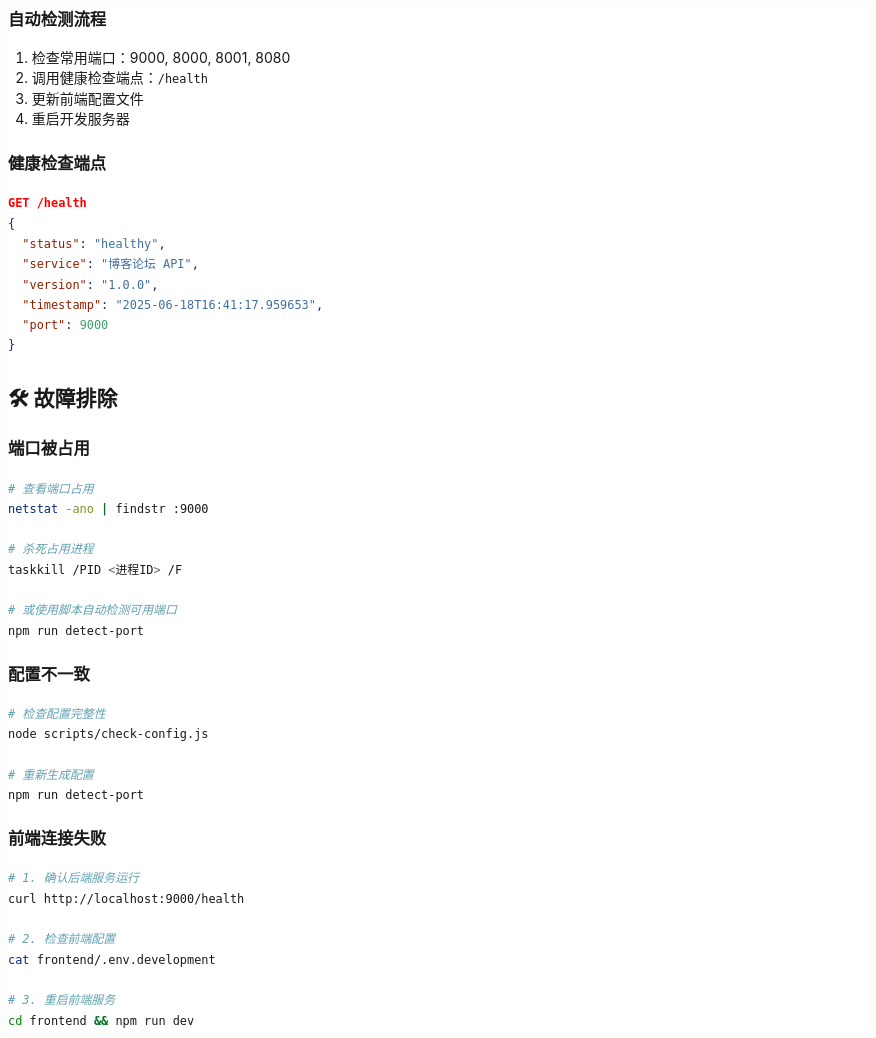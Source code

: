 ### **自动检测流程**
1. 检查常用端口：9000, 8000, 8001, 8080
2. 调用健康检查端点：`/health`
3. 更新前端配置文件
4. 重启开发服务器

### **健康检查端点**
```json
GET /health
{
  "status": "healthy",
  "service": "博客论坛 API",
  "version": "1.0.0",
  "timestamp": "2025-06-18T16:41:17.959653",
  "port": 9000
}
```

## 🛠️ **故障排除**

### **端口被占用**
```bash
# 查看端口占用
netstat -ano | findstr :9000

# 杀死占用进程
taskkill /PID <进程ID> /F

# 或使用脚本自动检测可用端口
npm run detect-port
```

### **配置不一致**
```bash
# 检查配置完整性
node scripts/check-config.js

# 重新生成配置
npm run detect-port
```

### **前端连接失败**
```bash
# 1. 确认后端服务运行
curl http://localhost:9000/health

# 2. 检查前端配置
cat frontend/.env.development

# 3. 重启前端服务
cd frontend && npm run dev
```
